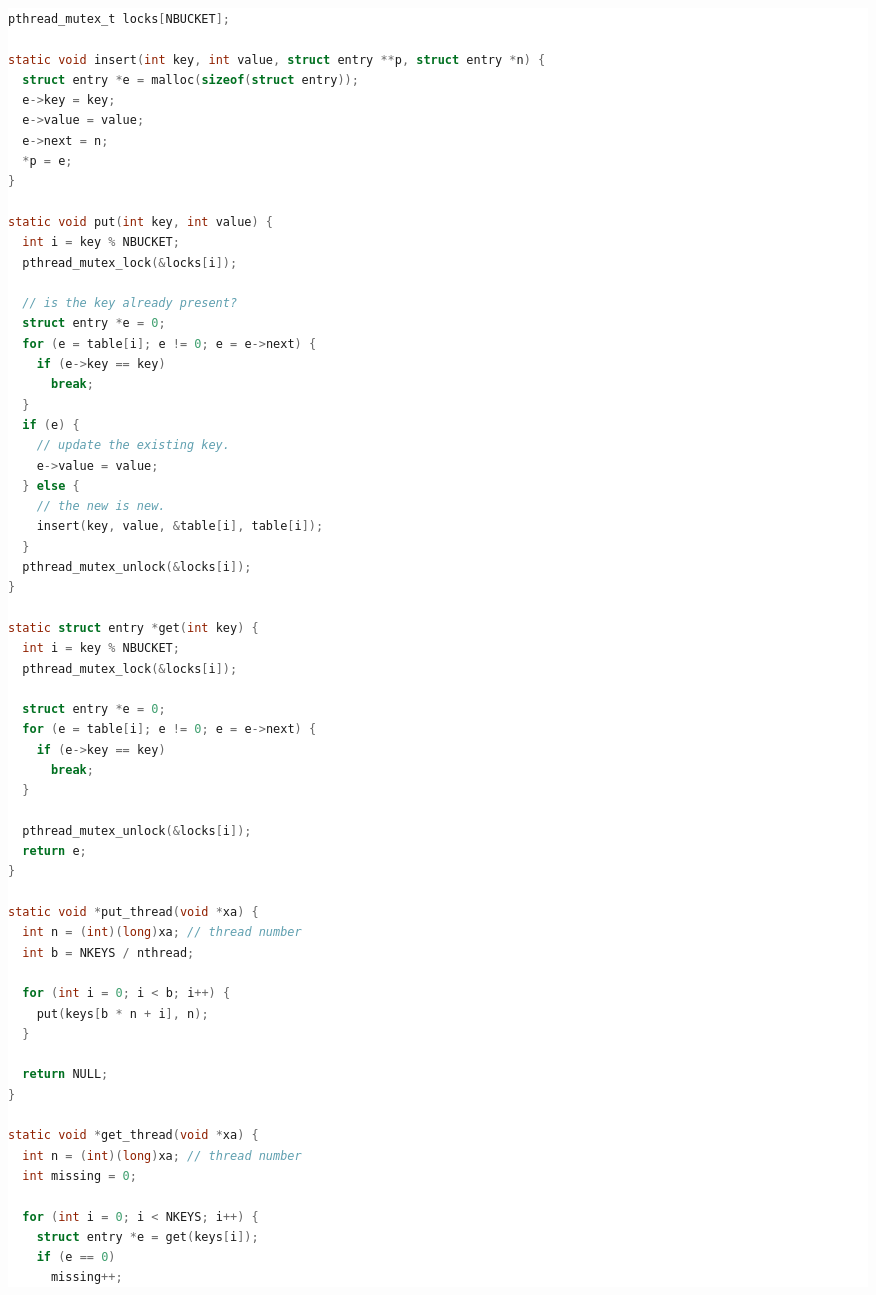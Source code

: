 ```c
pthread_mutex_t locks[NBUCKET];

static void insert(int key, int value, struct entry **p, struct entry *n) {
  struct entry *e = malloc(sizeof(struct entry));
  e->key = key;
  e->value = value;
  e->next = n;
  *p = e;
}

static void put(int key, int value) {
  int i = key % NBUCKET;
  pthread_mutex_lock(&locks[i]);

  // is the key already present?
  struct entry *e = 0;
  for (e = table[i]; e != 0; e = e->next) {
    if (e->key == key)
      break;
  }
  if (e) {
    // update the existing key.
    e->value = value;
  } else {
    // the new is new.
    insert(key, value, &table[i], table[i]);
  }
  pthread_mutex_unlock(&locks[i]);
}

static struct entry *get(int key) {
  int i = key % NBUCKET;
  pthread_mutex_lock(&locks[i]);

  struct entry *e = 0;
  for (e = table[i]; e != 0; e = e->next) {
    if (e->key == key)
      break;
  }

  pthread_mutex_unlock(&locks[i]);
  return e;
}

static void *put_thread(void *xa) {
  int n = (int)(long)xa; // thread number
  int b = NKEYS / nthread;

  for (int i = 0; i < b; i++) {
    put(keys[b * n + i], n);
  }

  return NULL;
}

static void *get_thread(void *xa) {
  int n = (int)(long)xa; // thread number
  int missing = 0;

  for (int i = 0; i < NKEYS; i++) {
    struct entry *e = get(keys[i]);
    if (e == 0)
      missing++;
```